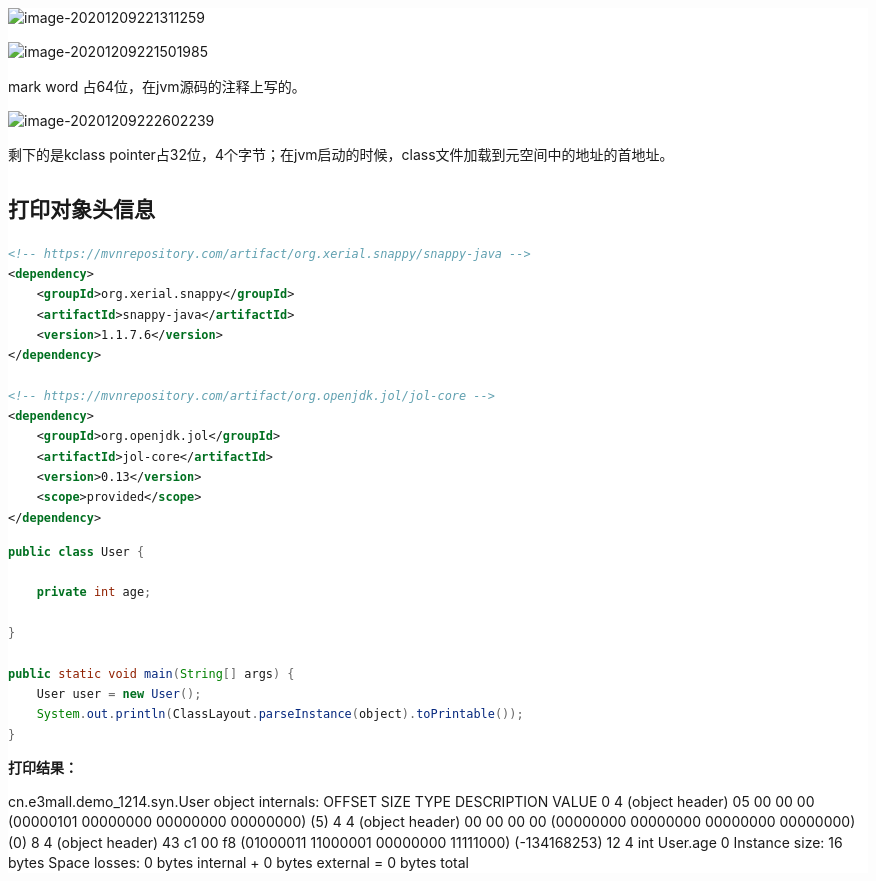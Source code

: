 ![image-20201209221311259](C:\Users\MI\AppData\Roaming\Typora\typora-user-images\image-20201209221311259.png)

![image-20201209221501985](C:\Users\MI\AppData\Roaming\Typora\typora-user-images\image-20201209221501985.png)

mark word 占64位，在jvm源码的注释上写的。

![image-20201209222602239](C:\Users\MI\AppData\Roaming\Typora\typora-user-images\image-20201209222602239.png)

剩下的是kclass pointer占32位，4个字节；在jvm启动的时候，class文件加载到元空间中的地址的首地址。

## 打印对象头信息

```xml
<!-- https://mvnrepository.com/artifact/org.xerial.snappy/snappy-java -->
<dependency>
    <groupId>org.xerial.snappy</groupId>
    <artifactId>snappy-java</artifactId>
    <version>1.1.7.6</version>
</dependency>

<!-- https://mvnrepository.com/artifact/org.openjdk.jol/jol-core -->
<dependency>
    <groupId>org.openjdk.jol</groupId>
    <artifactId>jol-core</artifactId>
    <version>0.13</version>
    <scope>provided</scope>
</dependency>
```

```java
public class User {

    private int age;

}

public static void main(String[] args) {
    User user = new User();
    System.out.println(ClassLayout.parseInstance(object).toPrintable());
}
```



**打印结果：**

cn.e3mall.demo_1214.syn.User object internals:
 OFFSET  SIZE   TYPE DESCRIPTION                               VALUE
      0     4        (object header)                           05 00 00 00 (00000101 00000000 00000000 00000000) (5)
      4     4        (object header)                           00 00 00 00 (00000000 00000000 00000000 00000000) (0)
      8     4        (object header)                           43 c1 00 f8 (01000011 11000001 00000000 11111000) (-134168253)
     12     4    int User.age                                  0
Instance size: 16 bytes
Space losses: 0 bytes internal + 0 bytes external = 0 bytes total
